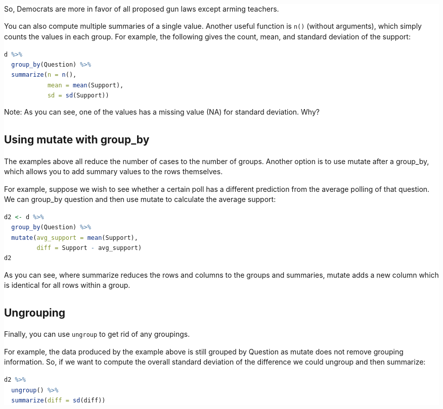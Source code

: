 So, Democrats are more in favor of all proposed gun laws except arming
teachers.

You can also compute multiple summaries of a single value. Another
useful function is `n()` (without arguments), which simply counts the
values in each group. For example, the following gives the count, mean,
and standard deviation of the support:

``` r
d %>% 
  group_by(Question) %>% 
  summarize(n = n(),
            mean = mean(Support), 
            sd = sd(Support))
```

Note: As you can see, one of the values has a missing value (NA) for
standard deviation. Why?

## Using mutate with group\_by

The examples above all reduce the number of cases to the number of
groups. Another option is to use mutate after a group\_by, which allows
you to add summary values to the rows themselves.

For example, suppose we wish to see whether a certain poll has a
different prediction from the average polling of that question. We can
group\_by question and then use mutate to calculate the average support:

``` r
d2 <- d %>% 
  group_by(Question) %>%
  mutate(avg_support = mean(Support), 
         diff = Support - avg_support)
d2
```

As you can see, where summarize reduces the rows and columns to the
groups and summaries, mutate adds a new column which is identical for
all rows within a group.

## Ungrouping

Finally, you can use `ungroup` to get rid of any groupings.

For example, the data produced by the example above is still grouped by
Question as mutate does not remove grouping information. So, if we want
to compute the overall standard deviation of the difference we could
ungroup and then summarize:

``` r
d2 %>% 
  ungroup() %>% 
  summarize(diff = sd(diff))
```
